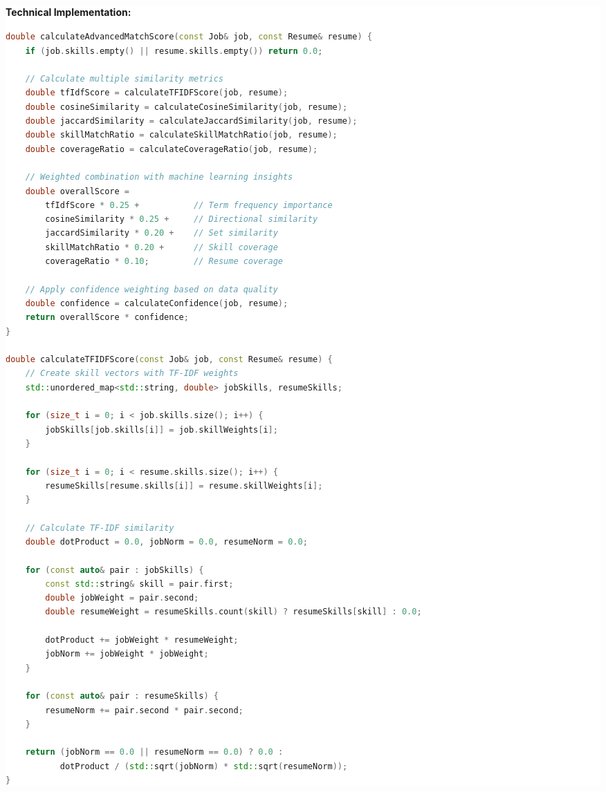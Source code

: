 **Technical Implementation:**
```cpp
double calculateAdvancedMatchScore(const Job& job, const Resume& resume) {
    if (job.skills.empty() || resume.skills.empty()) return 0.0;
    
    // Calculate multiple similarity metrics
    double tfIdfScore = calculateTFIDFScore(job, resume);
    double cosineSimilarity = calculateCosineSimilarity(job, resume);
    double jaccardSimilarity = calculateJaccardSimilarity(job, resume);
    double skillMatchRatio = calculateSkillMatchRatio(job, resume);
    double coverageRatio = calculateCoverageRatio(job, resume);
    
    // Weighted combination with machine learning insights
    double overallScore = 
        tfIdfScore * 0.25 +           // Term frequency importance
        cosineSimilarity * 0.25 +     // Directional similarity
        jaccardSimilarity * 0.20 +    // Set similarity
        skillMatchRatio * 0.20 +      // Skill coverage
        coverageRatio * 0.10;         // Resume coverage
    
    // Apply confidence weighting based on data quality
    double confidence = calculateConfidence(job, resume);
    return overallScore * confidence;
}

double calculateTFIDFScore(const Job& job, const Resume& resume) {
    // Create skill vectors with TF-IDF weights
    std::unordered_map<std::string, double> jobSkills, resumeSkills;
    
    for (size_t i = 0; i < job.skills.size(); i++) {
        jobSkills[job.skills[i]] = job.skillWeights[i];
    }
    
    for (size_t i = 0; i < resume.skills.size(); i++) {
        resumeSkills[resume.skills[i]] = resume.skillWeights[i];
    }
    
    // Calculate TF-IDF similarity
    double dotProduct = 0.0, jobNorm = 0.0, resumeNorm = 0.0;
    
    for (const auto& pair : jobSkills) {
        const std::string& skill = pair.first;
        double jobWeight = pair.second;
        double resumeWeight = resumeSkills.count(skill) ? resumeSkills[skill] : 0.0;
        
        dotProduct += jobWeight * resumeWeight;
        jobNorm += jobWeight * jobWeight;
    }
    
    for (const auto& pair : resumeSkills) {
        resumeNorm += pair.second * pair.second;
    }
    
    return (jobNorm == 0.0 || resumeNorm == 0.0) ? 0.0 : 
           dotProduct / (std::sqrt(jobNorm) * std::sqrt(resumeNorm));
}
```
